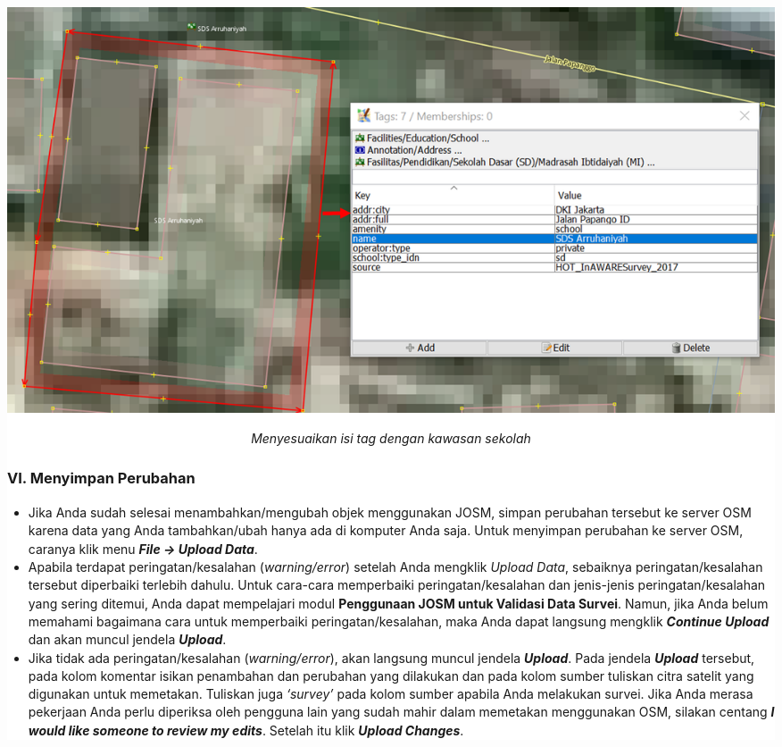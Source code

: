 ![menyesuaikan_isi_tag_dengan_kawasan](/id/images/03-JOSM/05-Menambahkan-Data-OSM-Menggunakan-JOSM/0525_tag_kawasan_sekolah.png)
<p align="center"><i>Menyesuaikan isi tag dengan kawasan sekolah</i></p>

### **VI. Menyimpan Perubahan**

*   Jika Anda sudah selesai menambahkan/mengubah objek menggunakan JOSM, simpan perubahan tersebut ke server OSM karena data yang Anda tambahkan/ubah hanya ada di komputer Anda saja. Untuk menyimpan perubahan ke server OSM, caranya klik menu **_File → Upload Data_**.
*   Apabila terdapat peringatan/kesalahan (_warning/error_) setelah Anda mengklik _Upload Data_, sebaiknya peringatan/kesalahan tersebut diperbaiki terlebih dahulu. Untuk cara-cara memperbaiki peringatan/kesalahan dan jenis-jenis peringatan/kesalahan yang sering ditemui, Anda dapat mempelajari modul **Penggunaan JOSM untuk Validasi Data Survei**. Namun, jika Anda belum memahami bagaimana cara untuk memperbaiki peringatan/kesalahan, maka Anda dapat langsung mengklik **_Continue Upload_** dan akan muncul jendela **_Upload_**.
*   Jika tidak ada peringatan/kesalahan (_warning/error_), akan langsung muncul jendela **_Upload_**. Pada jendela **_Upload_** tersebut, pada kolom komentar isikan penambahan dan perubahan yang dilakukan dan pada kolom sumber tuliskan citra satelit yang digunakan untuk memetakan. Tuliskan juga *‘survey’* pada kolom sumber apabila Anda melakukan survei. Jika Anda merasa pekerjaan Anda perlu diperiksa oleh pengguna lain yang sudah mahir dalam memetakan menggunakan OSM, silakan centang _**I would like someone to review my edits**_. Setelah itu klik **_Upload Changes_**.
